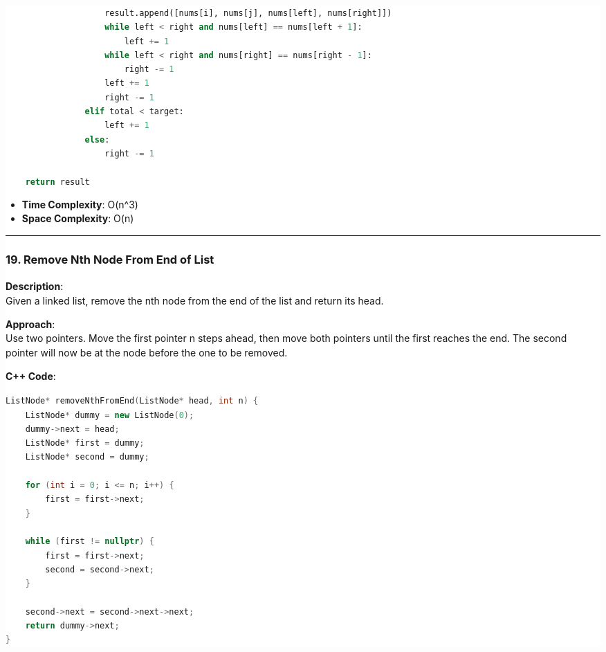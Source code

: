 ```python
                    result.append([nums[i], nums[j], nums[left], nums[right]])
                    while left < right and nums[left] == nums[left + 1]:
                        left += 1
                    while left < right and nums[right] == nums[right - 1]:
                        right -= 1
                    left += 1
                    right -= 1
                elif total < target:
                    left += 1
                else:
                    right -= 1

    return result

```

- **Time Complexity**: O(n^3)
- **Space Complexity**: O(n)

---

### 19. Remove Nth Node From End of List

**Description**:  
Given a linked list, remove the nth node from the end of the list and return its head.

**Approach**:  
Use two pointers. Move the first pointer n steps ahead, then move both pointers until the first reaches the end. The second pointer will now be at the node before the one to be removed.

**C++ Code**:
```cpp
ListNode* removeNthFromEnd(ListNode* head, int n) {
    ListNode* dummy = new ListNode(0);
    dummy->next = head;
    ListNode* first = dummy;
    ListNode* second = dummy;

    for (int i = 0; i <= n; i++) {
        first = first->next;
    }

    while (first != nullptr) {
        first = first->next;
        second = second->next;
    }

    second->next = second->next->next;
    return dummy->next;
}

```
